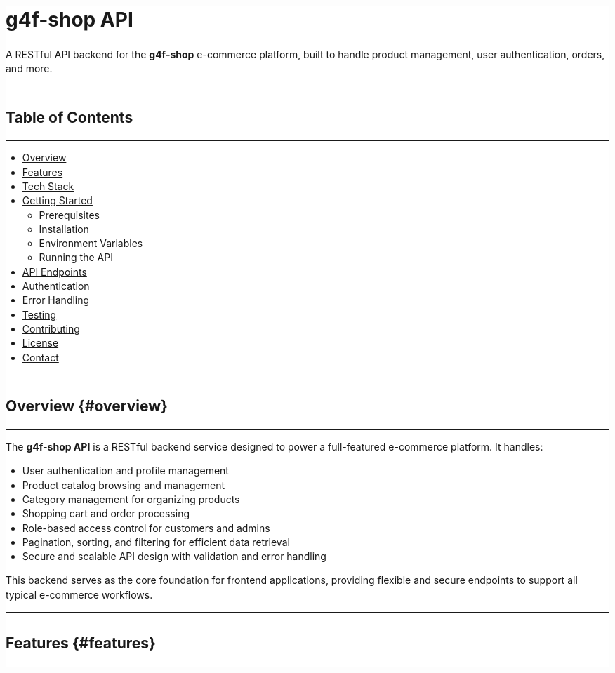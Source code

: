 # g4f-shop API

A RESTful API backend for the **g4f-shop** e-commerce platform, built to handle product management, user authentication, orders, and more.

------------------------------------------------------------------------

## Table of Contents
---

-   [Overview](#overview)
-   [Features](#features)
-   [Tech Stack](#tech-stack)
-   [Getting Started](#getting-started)
    -   [Prerequisites](#prerequisites)
    -   [Installation](#installation)
    -   [Environment Variables](#environment-variables)
    -   [Running the API](#running-the-api)
-   [API Endpoints](#api-endpoints)
-   [Authentication](#authentication)
-   [Error Handling](#error-handling)
-   [Testing](#testing)
-   [Contributing](#contributing)
-   [License](#license)
-   [Contact](#contact)

------------------------------------------------------------------------

## Overview {#overview}
---

The **g4f-shop API** is a RESTful backend service designed to power a full-featured e-commerce platform. It handles:

-   User authentication and profile management
-   Product catalog browsing and management
-   Category management for organizing products
-   Shopping cart and order processing
-   Role-based access control for customers and admins
-   Pagination, sorting, and filtering for efficient data retrieval
-   Secure and scalable API design with validation and error handling

This backend serves as the core foundation for frontend applications, providing flexible and secure endpoints to support all typical e-commerce workflows.

------------------------------------------------------------------------

## Features {#features}
---

